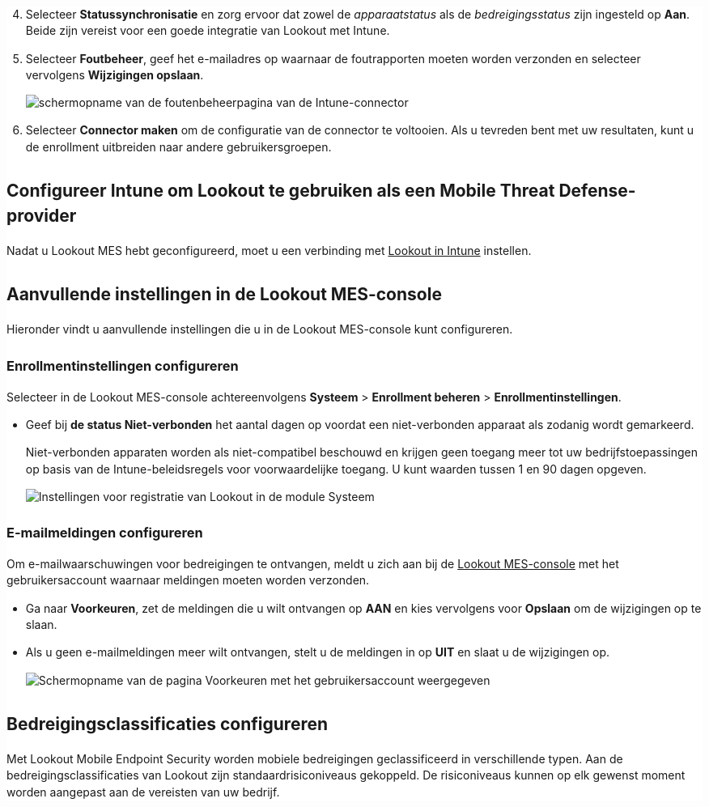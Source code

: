 4. Selecteer **Statussynchronisatie** en zorg ervoor dat zowel de *apparaatstatus* als de *bedreigingsstatus* zijn ingesteld op **Aan**.  Beide zijn vereist voor een goede integratie van Lookout met Intune.  

5. Selecteer **Foutbeheer**, geef het e-mailadres op waarnaar de foutrapporten moeten worden verzonden en selecteer vervolgens **Wijzigingen opslaan**.
 
   ![schermopname van de foutenbeheerpagina van de Intune-connector](./media/lookout-mtd-connector-integration/lookout-mtp-connector-error-notifications.png)

6. Selecteer **Connector maken** om de configuratie van de connector te voltooien. Als u tevreden bent met uw resultaten, kunt u de enrollment uitbreiden naar andere gebruikersgroepen.

## <a name="configure-intune-to-use-lookout-as-a-mobile-threat-defense-provider"></a>Configureer Intune om Lookout te gebruiken als een Mobile Threat Defense-provider
Nadat u Lookout MES hebt geconfigureerd, moet u een verbinding met [Lookout in Intune](mtd-connector-enable.md) instellen.  

## <a name="additional-settings-in-the-lookout-mes-console"></a>Aanvullende instellingen in de Lookout MES-console
Hieronder vindt u aanvullende instellingen die u in de Lookout MES-console kunt configureren.  

### <a name="configure-enrollment-settings"></a>Enrollmentinstellingen configureren
Selecteer in de Lookout MES-console achtereenvolgens **Systeem** > **Enrollment beheren** > **Enrollmentinstellingen**.  

- Geef bij **de status Niet-verbonden** het aantal dagen op voordat een niet-verbonden apparaat als zodanig wordt gemarkeerd.  

  Niet-verbonden apparaten worden als niet-compatibel beschouwd en krijgen geen toegang meer tot uw bedrijfstoepassingen op basis van de Intune-beleidsregels voor voorwaardelijke toegang. U kunt waarden tussen 1 en 90 dagen opgeven.

  ![Instellingen voor registratie van Lookout in de module Systeem](./media/lookout-mtd-connector-integration/lookout-console-enrollment-settings.png)

### <a name="configure-email-notifications"></a>E-mailmeldingen configureren
Om e-mailwaarschuwingen voor bedreigingen te ontvangen, meldt u zich aan bij de [Lookout MES-console](https://aad.lookout.com) met het gebruikersaccount waarnaar meldingen moeten worden verzonden.  

- Ga naar **Voorkeuren**, zet de meldingen die u wilt ontvangen op **AAN** en kies vervolgens voor **Opslaan** om de wijzigingen op te slaan.  

- Als u geen e-mailmeldingen meer wilt ontvangen, stelt u de meldingen in op **UIT** en slaat u de wijzigingen op.

  ![Schermopname van de pagina Voorkeuren met het gebruikersaccount weergegeven](./media/lookout-mtd-connector-integration/lookout-mtp-email-notifications.png)

## <a name="configure-threat-classifications"></a>Bedreigingsclassificaties configureren  
Met Lookout Mobile Endpoint Security worden mobiele bedreigingen geclassificeerd in verschillende typen. Aan de bedreigingsclassificaties van Lookout zijn standaardrisiconiveaus gekoppeld. De risiconiveaus kunnen op elk gewenst moment worden aangepast aan de vereisten van uw bedrijf.
